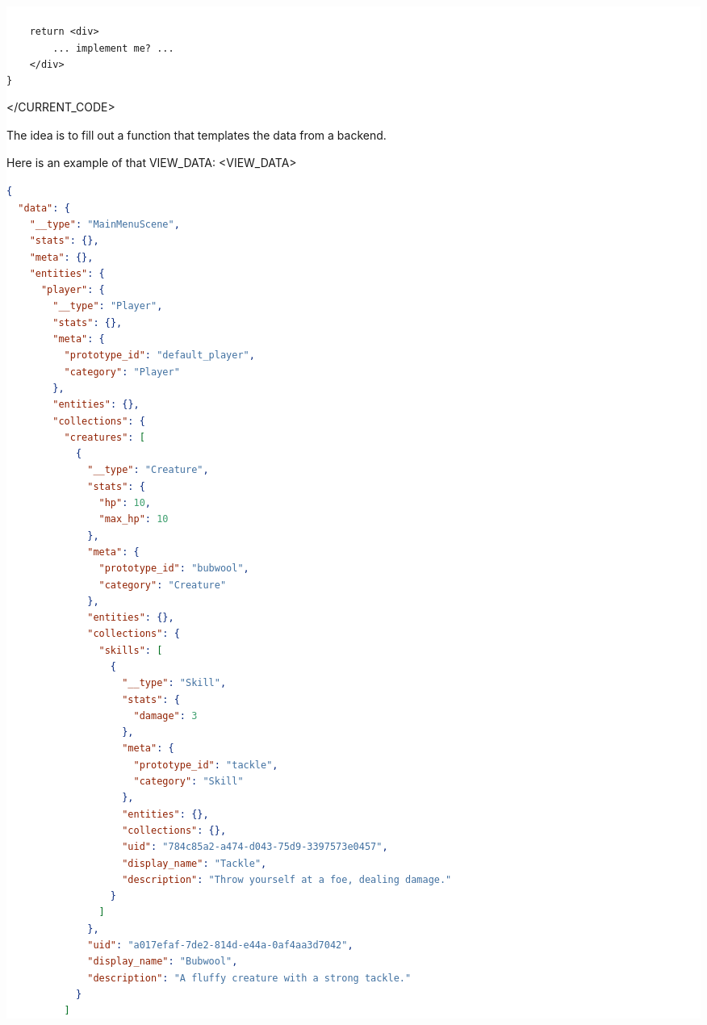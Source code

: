 ```tsx main_game/templates/MainMenuScene.tsx

    return <div>
        ... implement me? ...
    </div>
}
```
</CURRENT_CODE>

The idea is to fill out a function that templates the data from a backend.

Here is an example of that VIEW_DATA:
<VIEW_DATA>
```json
{
  "data": {
    "__type": "MainMenuScene",
    "stats": {},
    "meta": {},
    "entities": {
      "player": {
        "__type": "Player",
        "stats": {},
        "meta": {
          "prototype_id": "default_player",
          "category": "Player"
        },
        "entities": {},
        "collections": {
          "creatures": [
            {
              "__type": "Creature",
              "stats": {
                "hp": 10,
                "max_hp": 10
              },
              "meta": {
                "prototype_id": "bubwool",
                "category": "Creature"
              },
              "entities": {},
              "collections": {
                "skills": [
                  {
                    "__type": "Skill",
                    "stats": {
                      "damage": 3
                    },
                    "meta": {
                      "prototype_id": "tackle",
                      "category": "Skill"
                    },
                    "entities": {},
                    "collections": {},
                    "uid": "784c85a2-a474-d043-75d9-3397573e0457",
                    "display_name": "Tackle",
                    "description": "Throw yourself at a foe, dealing damage."
                  }
                ]
              },
              "uid": "a017efaf-7de2-814d-e44a-0af4aa3d7042",
              "display_name": "Bubwool",
              "description": "A fluffy creature with a strong tackle."
            }
          ]
```